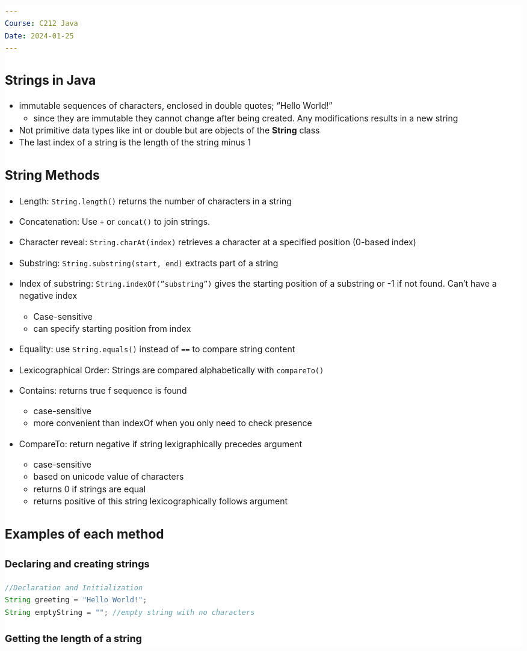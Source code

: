 ```yaml
---
Course: C212 Java
Date: 2024-01-25
---
```

## Strings in Java

- immutable sequences of characters, enclosed in double quotes; “Hello World!”
    - since they are immutable they cannot change after being created. Any modifications results in a new string
- Not primitive data types like int or double but are objects of the **String** class
- The last index of a string is the length of the string minus 1
    
      
    

## String Methods

- Length: `String.length()` returns the number of characters in a string
- Concatenation: Use `+` or `concat()` to join strings.
- Character reveal: `String.charAt(index)` retrieves a character at a specified position (0-based index)
- Substring: `String.substring(start, end)` extracts part of a string
- Index of substring: `String.indexOf(”substring”)` gives the starting position of a substring or -1 if not found. Can’t have a negative index
    - Case-sensitive
    - can specify starting position from index
- Equality: use `String.equals()` instead of `==` to compare string content
- Lexicographical Order: Strings are compared alphabetically with `compareTo()`
- Contains: returns true f sequence is found
    - case-sensitive
    - more convenient than indexOf when you only need to check presence
- CompareTo: return negative if string lexigraphically precedes argument
    
    - case-sensitive
    - based on unicode value of characters
    - returns 0 if strings are equal
    - returns positive of this string lexicographically follows argument
    
      
    

## Examples of each method

### Declaring and creating strings

```Java
//Declaration and Initialization
String greeting = "Hello World!";
String emptyString = ""; //empty string with no characters
```

### Getting the length of a string
